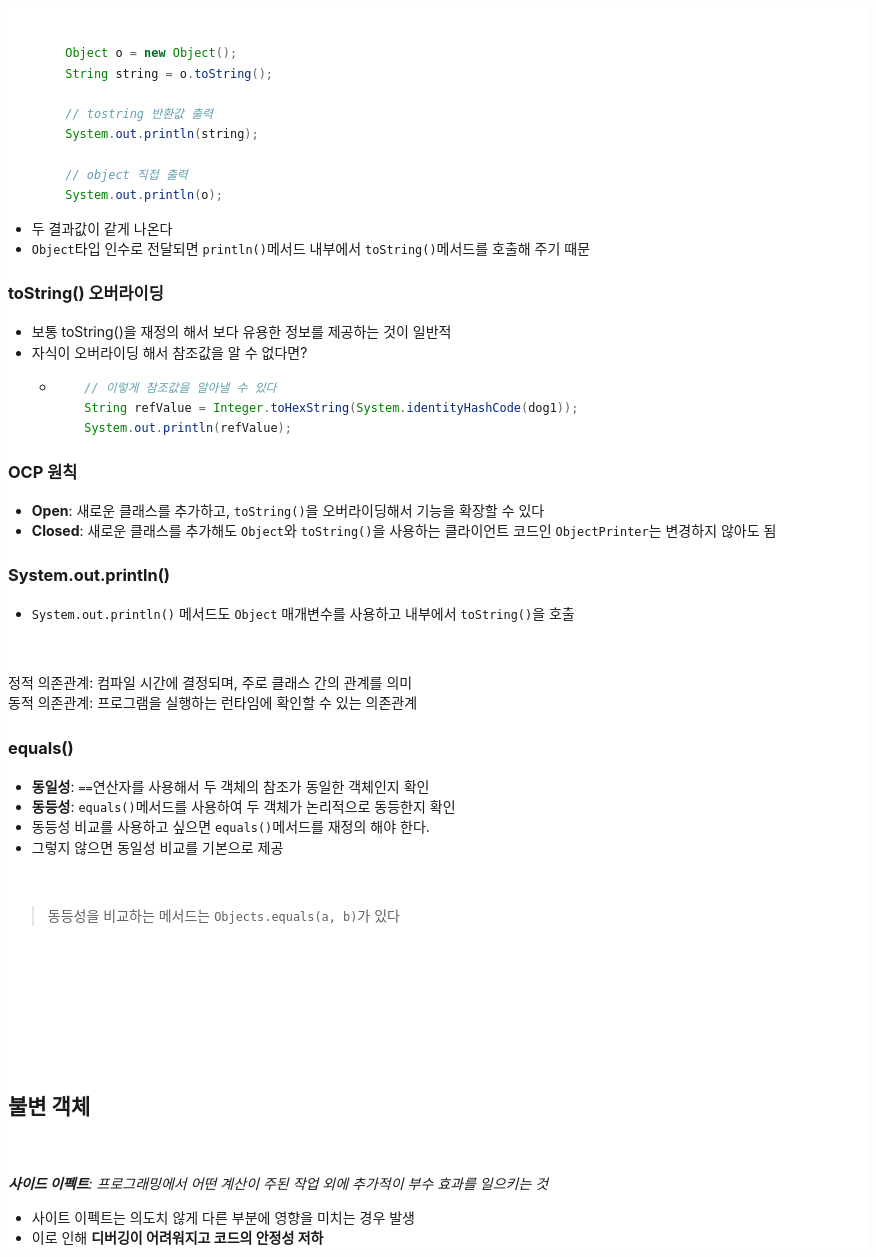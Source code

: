<br>

```java
        Object o = new Object();
        String string = o.toString();

        // tostring 반환값 출력
        System.out.println(string);

        // object 직접 출력
        System.out.println(o);
```
- 두 결과값이 같게 나온다
- `Object`타입 인수로 전달되면 `println()`메서드 내부에서 `toString()`메서드를 호출해 주기 때문

### toString() 오버라이딩
- 보통 toString()을 재정의 해서 보다 유용한 정보를 제공하는 것이 일반적
- 자식이 오버라이딩 해서 참조값을 알 수 없다면?
  - ```java
        // 이렇게 참조값을 알아낼 수 있다
        String refValue = Integer.toHexString(System.identityHashCode(dog1));
        System.out.println(refValue);
    ```
    
### OCP 원칙
- **Open**: 새로운 클래스를 추가하고, `toString()`을 오버라이딩해서 기능을 확장할 수 있다
- **Closed**: 새로운 클래스를 추가해도 `Object`와 `toString()`을 사용하는 클라이언트 코드인 `ObjectPrinter`는 변경하지 않아도 됨

### System.out.println()
- `System.out.println()` 메서드도 `Object` 매개변수를 사용하고 내부에서 `toString()`을 호출

<br>

정적 의존관계: 컴파일 시간에 결정되며, 주로 클래스 간의 관계를 의미<br>
동적 의존관계: 프로그램을 실행하는 런타임에 확인할 수 있는 의존관계

### equals()
- **동일성**: `==`연산자를 사용해서 두 객체의 참조가 동일한 객체인지 확인
- **동등성**: `equals()`메서드를 사용하여 두 객체가 논리적으로 동등한지 확인
- 동등성 비교를 사용하고 싶으면 `equals()`메서드를 재정의 해야 한다.
- 그렇지 않으면 동일성 비교를 기본으로 제공

<br>

> 동등성을 비교하는 메서드는 `Objects.equals(a, b)`가 있다

<br><br><br><br><br><br>

## 불변 객체

<br>

_**사이드 이펙트**: 프로그래밍에서 어떤 계산이 주된 작업 외에 추가적이 부수 효과를 일으키는 것_<br>
- 사이트 이펙트는 의도치 않게 다른 부분에 영향을 미치는 경우 발생
- 이로 인해 **디버깅이 어려워지고 코드의 안정성 저하**
